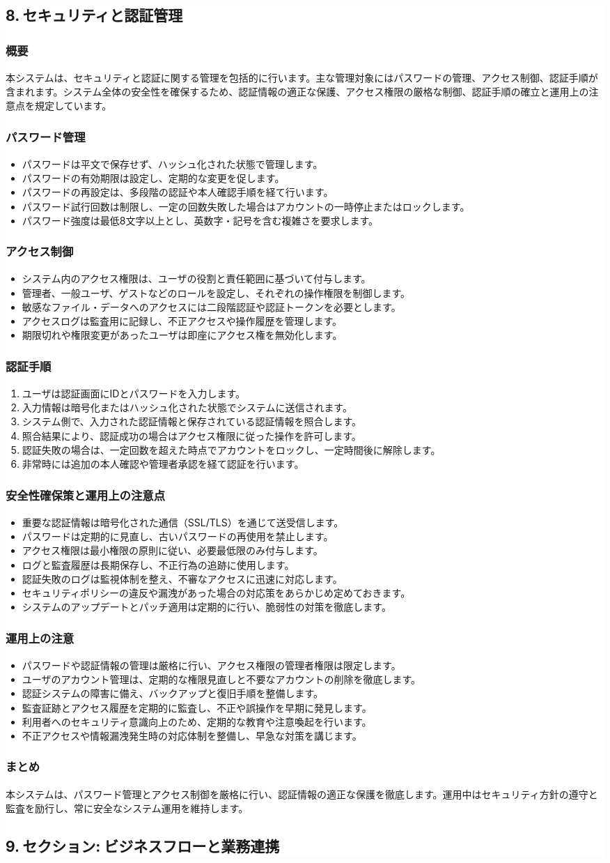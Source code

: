 <h2 id="8-セキュリティと認証管理">8. セキュリティと認証管理</h2>


### 概要
本システムは、セキュリティと認証に関する管理を包括的に行います。主な管理対象にはパスワードの管理、アクセス制御、認証手順が含まれます。システム全体の安全性を確保するため、認証情報の適正な保護、アクセス権限の厳格な制御、認証手順の確立と運用上の注意点を規定しています。

### パスワード管理
- パスワードは平文で保存せず、ハッシュ化された状態で管理します。
- パスワードの有効期限は設定し、定期的な変更を促します。
- パスワードの再設定は、多段階の認証や本人確認手順を経て行います。
- パスワード試行回数は制限し、一定の回数失敗した場合はアカウントの一時停止またはロックします。
- パスワード強度は最低8文字以上とし、英数字・記号を含む複雑さを要求します。

### アクセス制御
- システム内のアクセス権限は、ユーザの役割と責任範囲に基づいて付与します。
- 管理者、一般ユーザ、ゲストなどのロールを設定し、それぞれの操作権限を制御します。
- 敏感なファイル・データへのアクセスには二段階認証や認証トークンを必要とします。
- アクセスログは監査用に記録し、不正アクセスや操作履歴を管理します。
- 期限切れや権限変更があったユーザは即座にアクセス権を無効化します。

### 認証手順
1. ユーザは認証画面にIDとパスワードを入力します。
2. 入力情報は暗号化またはハッシュ化された状態でシステムに送信されます。
3. システム側で、入力された認証情報と保存されている認証情報を照合します。
4. 照合結果により、認証成功の場合はアクセス権限に従った操作を許可します。
5. 認証失敗の場合は、一定回数を超えた時点でアカウントをロックし、一定時間後に解除します。
6. 非常時には追加の本人確認や管理者承認を経て認証を行います。

### 安全性確保策と運用上の注意点
- 重要な認証情報は暗号化された通信（SSL/TLS）を通じて送受信します。
- パスワードは定期的に見直し、古いパスワードの再使用を禁止します。
- アクセス権限は最小権限の原則に従い、必要最低限のみ付与します。
- ログと監査履歴は長期保存し、不正行為の追跡に使用します。
- 認証失敗のログは監視体制を整え、不審なアクセスに迅速に対応します。
- セキュリティポリシーの違反や漏洩があった場合の対応策をあらかじめ定めておきます。
- システムのアップデートとパッチ適用は定期的に行い、脆弱性の対策を徹底します。

### 運用上の注意
- パスワードや認証情報の管理は厳格に行い、アクセス権限の管理者権限は限定します。
- ユーザのアカウント管理は、定期的な権限見直しと不要なアカウントの削除を徹底します。
- 認証システムの障害に備え、バックアップと復旧手順を整備します。
- 監査証跡とアクセス履歴を定期的に監査し、不正や誤操作を早期に発見します。
- 利用者へのセキュリティ意識向上のため、定期的な教育や注意喚起を行います。
- 不正アクセスや情報漏洩発生時の対応体制を整備し、早急な対策を講じます。

### まとめ
本システムは、パスワード管理とアクセス制御を厳格に行い、認証情報の適正な保護を徹底します。運用中はセキュリティ方針の遵守と監査を励行し、常に安全なシステム運用を維持します。

<h2 id="9-セクション-ビジネスフローと業務連携">9. セクション: ビジネスフローと業務連携</h2>
